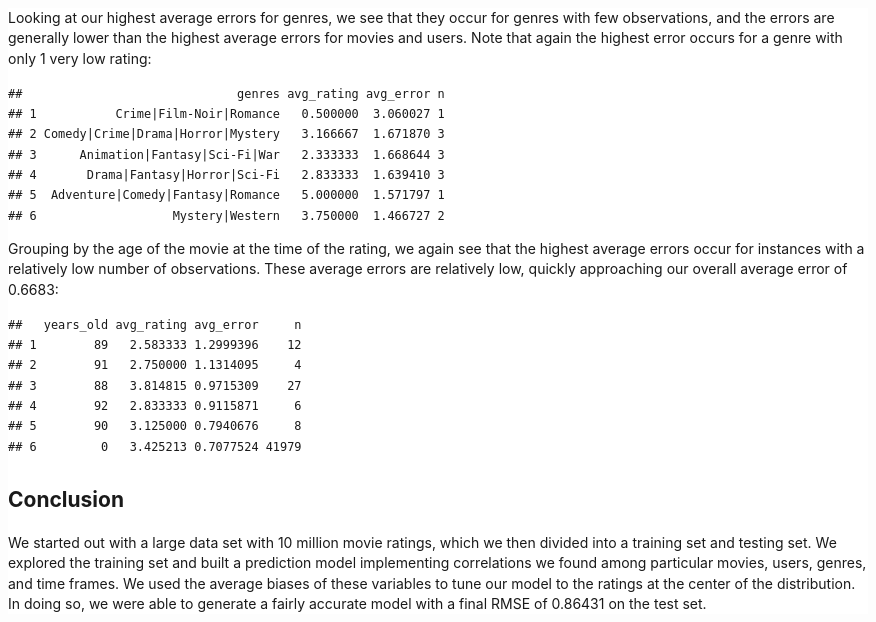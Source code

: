 Looking at our highest average errors for genres, we see that they occur
for genres with few observations, and the errors are generally lower
than the highest average errors for movies and users. Note that again
the highest error occurs for a genre with only 1 very low rating:

    ##                              genres avg_rating avg_error n
    ## 1           Crime|Film-Noir|Romance   0.500000  3.060027 1
    ## 2 Comedy|Crime|Drama|Horror|Mystery   3.166667  1.671870 3
    ## 3      Animation|Fantasy|Sci-Fi|War   2.333333  1.668644 3
    ## 4       Drama|Fantasy|Horror|Sci-Fi   2.833333  1.639410 3
    ## 5  Adventure|Comedy|Fantasy|Romance   5.000000  1.571797 1
    ## 6                   Mystery|Western   3.750000  1.466727 2

Grouping by the age of the movie at the time of the rating, we again see
that the highest average errors occur for instances with a relatively
low number of observations. These average errors are relatively low,
quickly approaching our overall average error of 0.6683:

    ##   years_old avg_rating avg_error     n
    ## 1        89   2.583333 1.2999396    12
    ## 2        91   2.750000 1.1314095     4
    ## 3        88   3.814815 0.9715309    27
    ## 4        92   2.833333 0.9115871     6
    ## 5        90   3.125000 0.7940676     8
    ## 6         0   3.425213 0.7077524 41979

## Conclusion

We started out with a large data set with 10 million movie ratings,
which we then divided into a training set and testing set. We explored
the training set and built a prediction model implementing correlations
we found among particular movies, users, genres, and time frames. We
used the average biases of these variables to tune our model to the
ratings at the center of the distribution. In doing so, we were able to
generate a fairly accurate model with a final RMSE of 0.86431 on the
test set.
